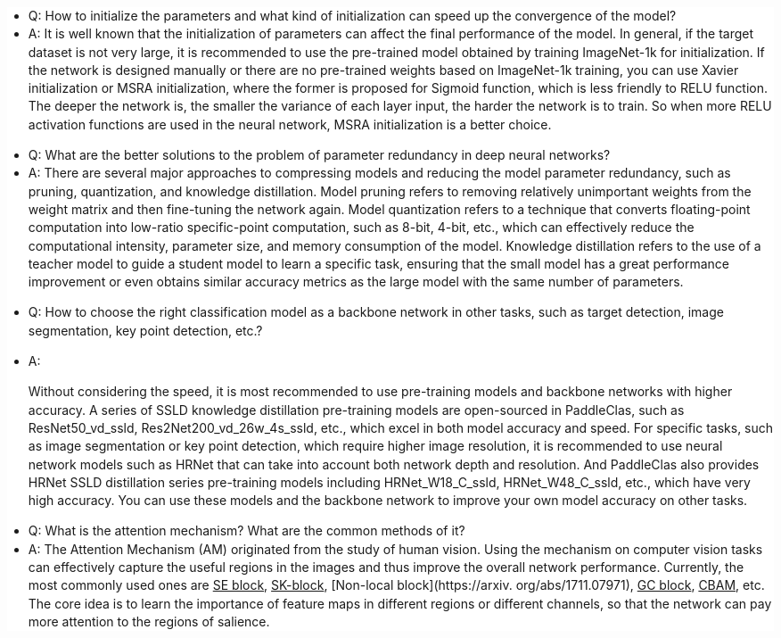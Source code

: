 > >

- Q: How to initialize the parameters and what kind of initialization can speed up the convergence of the model?
- A: It is well known that the initialization of parameters can affect the final performance of the model. In general, if the target dataset is not very large, it is recommended to use the pre-trained model obtained by training ImageNet-1k for initialization. If the network is designed manually or there are no pre-trained weights based on ImageNet-1k training, you can use Xavier initialization or MSRA initialization, where the former is proposed for Sigmoid function, which is less friendly to RELU function. The deeper the network is, the smaller the variance of each layer input, the harder the network is to train. So when more RELU activation functions are used in the neural network, MSRA initialization is a better choice.

> >

- Q: What are the better solutions to the problem of parameter redundancy in deep neural networks?
- A: There are several major approaches to compressing models and reducing the model parameter redundancy, such as pruning, quantization, and knowledge distillation. Model pruning refers to removing relatively unimportant weights from the weight matrix and then fine-tuning the network again. Model quantization refers to a technique that converts floating-point computation into low-ratio specific-point computation, such as 8-bit, 4-bit, etc., which can effectively reduce the computational intensity, parameter size, and memory consumption of the model. Knowledge distillation refers to the use of a teacher model to guide a student model to learn a specific task, ensuring that the small model has a great performance improvement or even obtains similar accuracy metrics as the large model with the same number of parameters.

> >

- Q: How to choose the right classification model as a backbone network in other tasks, such as target detection, image segmentation, key point detection, etc.?

- A:

  Without considering the speed, it is most recommended to use pre-training models and backbone networks with higher accuracy. A series of SSLD knowledge distillation pre-training models are open-sourced in PaddleClas, such as ResNet50_vd_ssld, Res2Net200_vd_26w_4s_ssld, etc., which excel in both model accuracy and speed. For specific tasks, such as image segmentation or key point detection, which require higher image resolution, it is recommended to use neural network models such as HRNet that can take into account both network depth and resolution. And PaddleClas also provides  HRNet SSLD distillation series pre-training models including HRNet_W18_C_ssld, HRNet_W48_C_ssld, etc., which have very high accuracy. You can use these models and the backbone network to improve your own model accuracy on other tasks.

> >

- Q: What is the attention mechanism? What are the common methods of it?
- A: The Attention Mechanism (AM) originated from the study of human vision. Using the mechanism on computer vision tasks can effectively capture the useful regions in the images and thus improve the overall network performance. Currently, the most commonly used ones are [SE block](https://arxiv.org/abs/1709.01507), [SK-block](https://arxiv.org/abs/1903.06586), [Non-local block](https://arxiv. org/abs/1711.07971), [GC block](https://arxiv.org/abs/1904.11492), [CBAM](https://arxiv.org/abs/1807.06521), etc. The core idea is to learn the importance of feature maps in different regions or different channels, so that the network can pay more attention to the regions of salience.


